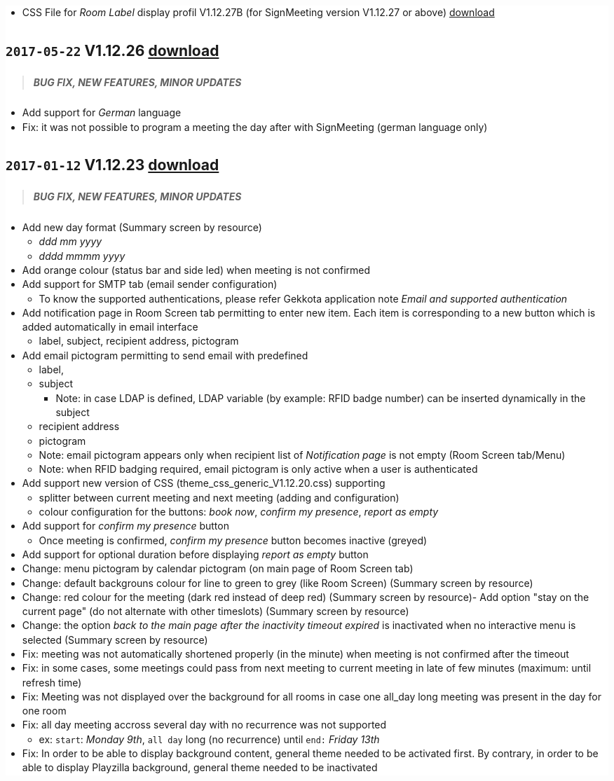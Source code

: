 - CSS File for *Room Label* display profil V1.12.27B (for SignMeeting version V1.12.27 or above) [download](https://github.com/Qeedji/archives/blob/master/downloads/application-notes-signmeeting/room_label/label_default_sm_1.12.27B.css)

## `2017-05-22` V1.12.26 [download](https://github.com/Qeedji/archives/blob/master/downloads/app-signmeeting-simulator/signmeeting_simul-screen_composer-setup-1.12.26.appi)
>##### **BUG FIX, NEW FEATURES, MINOR UPDATES**
- Add support for *German* language
- Fix: it was not possible to program a meeting the day after with SignMeeting (german language only)

## `2017-01-12` V1.12.23 [download](https://github.com/Qeedji/archives/blob/master/downloads/app-signmeeting-simulator/signmeeting_simul-screen_composer-setup-1.12.23.appi)
>##### **BUG FIX, NEW FEATURES, MINOR UPDATES**
- Add new day format (Summary screen by resource)
	- *ddd mm yyyy*
	- *dddd mmmm yyyy*
- Add orange colour (status bar and side led) when meeting is not confirmed
- Add support for SMTP tab (email sender configuration)
	- To know the supported authentications, please refer Gekkota application note *Email and supported authentication*
- Add notification page in Room Screen tab permitting to enter new item. Each item is corresponding to a new button which is added automatically in email interface
	- label, subject, recipient address, pictogram
- Add email pictogram permitting to send email with predefined
	- label,
	- subject
		- Note: in case LDAP is defined, LDAP variable (by example: RFID badge number) can be inserted dynamically in the subject
	- recipient address
	- pictogram
	- Note: email pictogram appears only when recipient list of *Notification page* is not empty (Room Screen tab/Menu)
	- Note: when RFID badging required, email pictogram is only active when a user is authenticated
- Add support new version of CSS (theme_css_generic_V1.12.20.css) supporting
	- splitter between current meeting and next meeting (adding and configuration)
	- colour configuration for the buttons: *book now*, *confirm my presence*, *report as empty*
- Add support for *confirm my presence* button
	- Once meeting is confirmed, *confirm my presence* button becomes inactive (greyed)
- Add support for optional duration before displaying *report as empty* button
- Change: menu pictogram by calendar pictogram (on main page of Room Screen tab)
- Change: default backgrouns colour for line to green to grey (like Room Screen) (Summary screen by resource)
- Change: red colour for the meeting (dark red instead of deep red) (Summary screen by resource)- Add option "stay on the current page" (do not alternate with other timeslots) (Summary screen by resource)
- Change: the option *back to the main page  after the inactivity timeout expired* is inactivated when no interactive menu is selected (Summary screen by resource)
- Fix: meeting was not automatically shortened properly (in the minute) when meeting is not confirmed after the timeout
- Fix: in some cases, some meetings could pass from next meeting to current meeting in late of few minutes (maximum: until refresh time)
- Fix: Meeting was not displayed over the background for all rooms in case one all_day long meeting was present in the day for one room
- Fix: all day meeting accross several day with no recurrence was not supported
	- ex: ```start```: *Monday 9th*, ```all day``` long (no recurrence) until ```end:``` *Friday 13th*
- Fix: In order to be able to display background content, general theme needed to be activated first. By contrary, in order to be able to display Playzilla background, general theme needed to be inactivated

